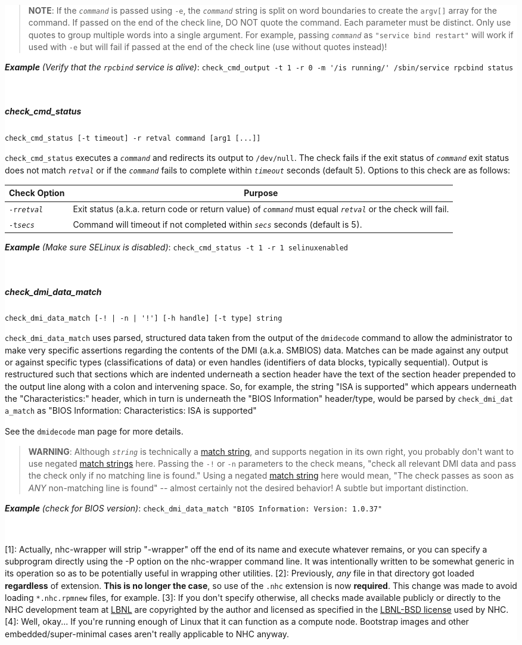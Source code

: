 > **NOTE**:  If the _`command`_ is passed using `-e`, the _`command`_ string is split on word boundaries to create the `argv[]` array for the command.  If passed on the end of the check line, DO NOT quote the command.  Each parameter must be distinct.  Only use quotes to group multiple words into a single argument.  For example, passing _`command`_ as `"service bind restart"` will work if used with `-e` but will fail if passed at the end of the check line (use without quotes instead)!

_**Example** (Verify that the `rpcbind` service is alive)_:  `check_cmd_output -t 1 -r 0 -m '/is running/' /sbin/service rpcbind status`


<br />


##### check_cmd_status
`check_cmd_status [-t timeout] -r retval command [arg1 [...]]`

`check_cmd_status` executes a _`command`_ and redirects its output to `/dev/null`.  The check fails if the exit status of _`command`_ exit status does not match _`retval`_ or if the _`command`_ fails to complete within _`timeout`_ seconds (default 5).  Options to this check are as follows:

| **Check&nbsp;Option** | **Purpose** |
| ---------------- | ----------- |
| `-r`_`retval`_ | Exit status (a.k.a. return code or return value) of _`command`_ must equal _`retval`_ or the check will fail. |
| `-t`_`secs`_ | Command will timeout if not completed within _`secs`_ seconds (default is 5). |

_**Example** (Make sure SELinux is disabled)_:  `check_cmd_status -t 1 -r 1 selinuxenabled`


<br />


##### check_dmi_data_match
`check_dmi_data_match [-! | -n | '!'] [-h handle] [-t type] string`

`check_dmi_data_match` uses parsed, structured data taken from the output of the `dmidecode` command to allow the administrator to make very specific assertions regarding the contents of the DMI (a.k.a. SMBIOS) data.  Matches can be made against any output or against specific types (classifications of data) or even handles (identifiers of data blocks, typically sequential).  Output is restructured such that sections which are indented underneath a section header have the text of the section header prepended to the output line along with a colon and intervening space.  So, for example, the string "<tab><tab>ISA is supported" which appears underneath the "Characteristics:" header, which in turn is underneath the "BIOS Information" header/type, would be parsed by `check_dmi_data_match` as "BIOS Information: Characteristics: ISA is supported"

See the `dmidecode` man page for more details.

> **WARNING**:  Although _`string`_ is technically a [match string](#match-strings), and supports negation in its own right, you probably don't want to use negated [match strings](#match-strings) here.  Passing the `-!` or `-n` parameters to the check means, "check all relevant DMI data and pass the check only if no matching line is found."  Using a negated [match string](#match-strings) here would mean, "The check passes as soon as _ANY_ non-matching line is found" -- almost certainly not the desired behavior!  A subtle but important distinction.

_**Example** (check for BIOS version)_:  `check_dmi_data_match "BIOS Information: Version: 1.0.37"`


<br />


[1]:  Actually, nhc-wrapper will strip "-wrapper" off the end of its name and execute whatever remains, or you can specify a subprogram directly using the -P option on the nhc-wrapper command line.  It was intentionally written to be somewhat generic in its operation so as to be potentially useful in wrapping other utilities.
[2]:  Previously, _any_ file in that directory got loaded __regardless__ of extension.  **This is no longer the case**, so use of the `.nhc` extension is now **required**.  This change was made to avoid loading `*.nhc.rpmnew` files, for example.
[3]:  If you don't specify otherwise, all checks made available publicly or directly to the NHC development team at [LBNL](http://www.lbl.gov/) are copyrighted by the author and licensed as specified in the [LBNL-BSD license](https://github.com/mej/nhc/LICENSE) used by NHC.
[4]:  Well, okay...  If you're running enough of Linux that it can function as a compute node.  Bootstrap images and other embedded/super-minimal cases aren't really applicable to NHC anyway.